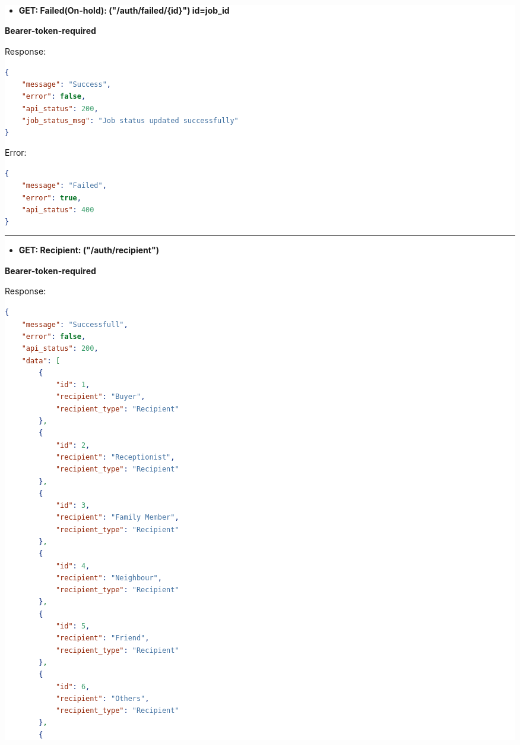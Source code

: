 
- **GET: Failed(On-hold): ("/auth/failed/{id}") id=job_id**

**Bearer-token-required**

Response:
```json
{
	"message": "Success",
	"error": false,
	"api_status": 200,
	"job_status_msg": "Job status updated successfully"
}
```

Error:
```json
{
	"message": "Failed",
	"error": true,
	"api_status": 400
}
```

---

- **GET: Recipient: ("/auth/recipient")**

**Bearer-token-required**

Response:
```json
{
	"message": "Successfull",
	"error": false,
	"api_status": 200,
	"data": [
		{
			"id": 1,
			"recipient": "Buyer",
			"recipient_type": "Recipient"
		},
		{
			"id": 2,
			"recipient": "Receptionist",
			"recipient_type": "Recipient"
		},
		{
			"id": 3,
			"recipient": "Family Member",
			"recipient_type": "Recipient"
		},
		{
			"id": 4,
			"recipient": "Neighbour",
			"recipient_type": "Recipient"
		},
		{
			"id": 5,
			"recipient": "Friend",
			"recipient_type": "Recipient"
		},
		{
			"id": 6,
			"recipient": "Others",
			"recipient_type": "Recipient"
		},
		{
```